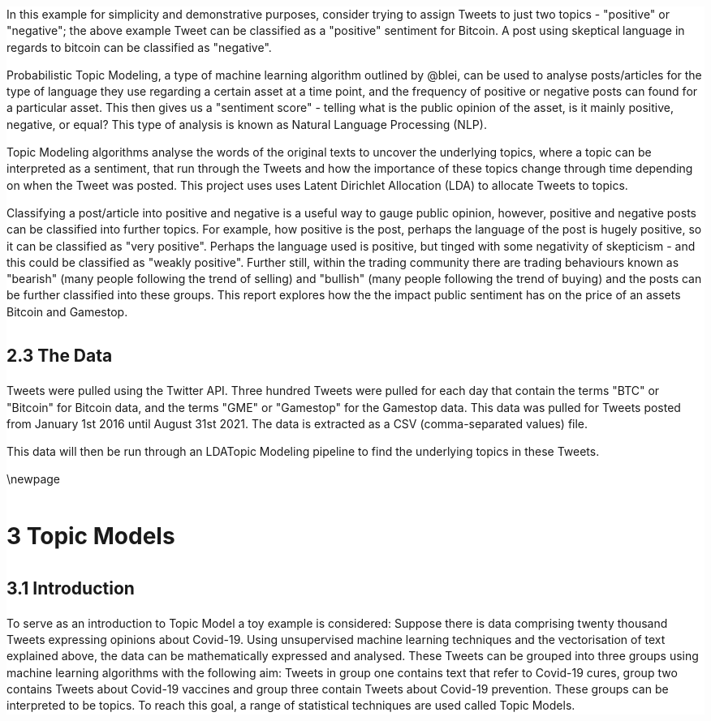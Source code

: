 In this example for simplicity and demonstrative purposes,  consider trying to assign Tweets to just two topics - "positive" or "negative"; the above example Tweet can be classified as a "positive" sentiment for Bitcoin. A post using skeptical language in regards to bitcoin can be classified as "negative". 

Probabilistic Topic Modeling, a type of machine learning algorithm outlined by @blei, can be used to analyse posts/articles for the type of language they use regarding a certain asset at a time point, and the frequency of positive or negative posts can found for a particular asset. This then gives us a "sentiment score" - telling what is the public opinion of the asset, is it mainly positive, negative, or equal? This type of analysis is known as Natural Language Processing (NLP). 


Topic Modeling algorithms analyse the words of the original texts to uncover the underlying topics, where a topic can be interpreted as a sentiment, that run through the Tweets and how the importance of these topics change through time depending on when the Tweet was posted. This project uses uses Latent Dirichlet Allocation (LDA) to allocate Tweets to topics.

Classifying a post/article into positive and negative is a useful way to gauge public opinion, however, positive and negative posts can be classified into further topics. For example, how positive is the post, perhaps the language of the post is hugely positive, so it can be classified as "very positive". Perhaps the language used is positive, but tinged with some negativity of skepticism - and this could be classified as "weakly positive". Further still, within the trading community there are trading behaviours known as "bearish" (many people following the trend of selling) and "bullish" (many people following the trend of buying) and the posts can be further classified into these groups. This report explores how the the impact public sentiment has on the price of an assets Bitcoin and Gamestop.







## 2.3 The Data


Tweets were pulled using the Twitter API. Three hundred Tweets were pulled for each day that contain the terms "BTC" or "Bitcoin" for Bitcoin data, and the terms "GME" or "Gamestop" for the Gamestop data. This data was pulled for Tweets posted from January 1st 2016 until August 31st 2021. The data is extracted as a CSV (comma-separated values) file.

This data will then be run through an LDATopic Modeling pipeline to find the underlying topics in these Tweets. 


\newpage
 
# 3 Topic Models

## 3.1 Introduction


To serve as an introduction to Topic Model a toy example is considered: Suppose there is data comprising twenty thousand Tweets expressing opinions about Covid-19. Using unsupervised machine learning techniques and the vectorisation of text explained above, the data can be mathematically expressed and analysed. These Tweets can be grouped into three groups using machine learning algorithms with the following aim: Tweets in group one contains text that refer to Covid-19 cures, group two contains Tweets about Covid-19 vaccines and group three contain Tweets about Covid-19 prevention. These groups can be interpreted to be topics. To reach this goal, a range of statistical techniques are used called Topic Models.
